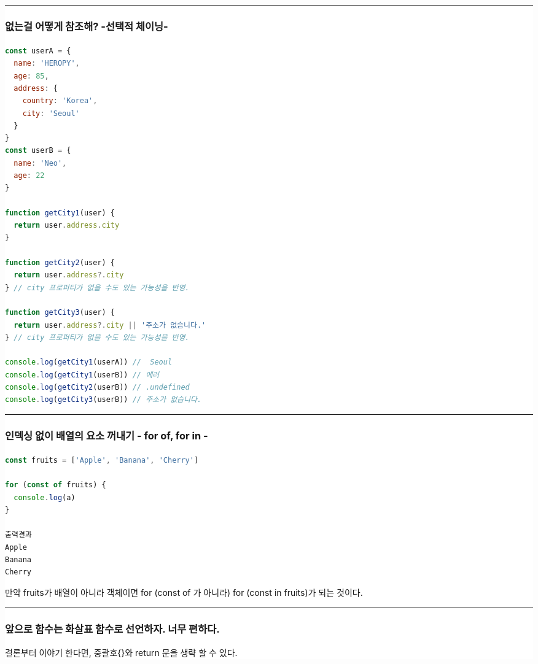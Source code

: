 ***
<h3>없는걸 어떻게 참조해? -선택적 체이닝-</h3>

```javascript
const userA = {
  name: 'HEROPY',
  age: 85,
  address: {
    country: 'Korea',
    city: 'Seoul'
  }
}
const userB = {
  name: 'Neo',
  age: 22
}

function getCity1(user) {
  return user.address.city
}

function getCity2(user) {
  return user.address?.city
} // city 프로퍼티가 없을 수도 있는 가능성을 반영.

function getCity3(user) {
  return user.address?.city || '주소가 없습니다.'
} // city 프로퍼티가 없을 수도 있는 가능성을 반영.

console.log(getCity1(userA)) //  Seoul
console.log(getCity1(userB)) // 에러
console.log(getCity2(userB)) // .undefined
console.log(getCity3(userB)) // 주소가 없습니다.
```
***
<h3>인덱싱 없이 배열의 요소 꺼내기 - for of, for in -</h3>

```javascript
const fruits = ['Apple', 'Banana', 'Cherry']

for (const of fruits) {
  console.log(a)
}

출력결과
Apple
Banana
Cherry
```
만약 fruits가 배열이 아니라 객체이면 for (const of 가 아니라)
for (const in fruits)가 되는 것이다.
***
<h3>앞으로 함수는 화살표 함수로 선언하자. 너무 편하다.</h3>
결론부터 이야기 한다면, 중괄호{}와 return 문을 생략 할 수 있다.  
<br>

